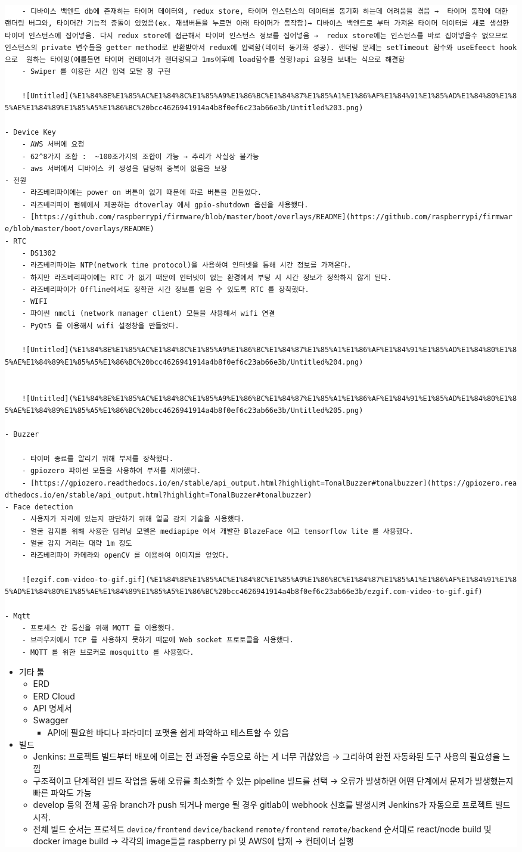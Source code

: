         - 디바이스 백엔드 db에 존재하는 타이머 데이터와, redux store, 타이머 인스턴스의 데이터를 동기화 하는데 어려움을 겪음 →  타이머 동작에 대한 랜더링 버그와, 타이머간 기능적 충돌이 있었음(ex. 재생버튼을 누르면 아래 타이머가 동작함)→ 디바이스 백엔드로 부터 가져온 타이머 데이터를 새로 생성한 타이머 인스턴스에 집어넣음. 다시 redux store에 접근해서 타이머 인스턴스 정보를 집어넣음 →  redux store에는 인스턴스를 바로 집어넣을수 없으므로 인스턴스의 private 변수들을 getter method로 반환받아서 redux에 입력함(데이터 동기화 성공). 랜더링 문제는 setTimeout 함수와 useEfeect hook으로  원하는 타이밍(예를들면 타이머 컨테이너가 랜더링되고 1ms이후에 load함수를 실행)api 요청을 보내는 식으로 해결함
        - Swiper 를 이용한 시간 입력 모달 창 구현
                    
        ![Untitled](%E1%84%8E%E1%85%AC%E1%84%8C%E1%85%A9%E1%86%BC%E1%84%87%E1%85%A1%E1%86%AF%E1%84%91%E1%85%AD%E1%84%80%E1%85%AE%E1%84%89%E1%85%A5%E1%86%BC%20bcc4626941914a4b8f0ef6c23ab66e3b/Untitled%203.png)
                    
    - Device Key
        - AWS 서버에 요청
        - 62^8가지 조합 :  ~100조가지의 조합이 가능 → 추리가 사실상 불가능
        - aws 서버에서 디바이스 키 생성을 담당해 중복이 없음을 보장
    - 전원
        - 라즈베리파이에는 power on 버튼이 없기 때문에 따로 버튼을 만들었다.
        - 라즈베리파이 펌웨에서 제공하는 dtoverlay 에서 gpio-shutdown 옵션을 사용했다.
        - [https://github.com/raspberrypi/firmware/blob/master/boot/overlays/README](https://github.com/raspberrypi/firmware/blob/master/boot/overlays/README)
    - RTC
        - DS1302
        - 라즈베리파이는 NTP(network time protocol)을 사용하여 인터넷을 통해 시간 정보를 가져온다.
        - 하지만 라즈베리파이에는 RTC 가 없기 때문에 인터넷이 없는 환경에서 부팅 시 시간 정보가 정확하지 않게 된다.
        - 라즈베리파이가 Offline에서도 정확한 시간 정보를 얻을 수 있도록 RTC 를 장착했다.
        - WIFI
        - 파이썬 nmcli (network manager client) 모듈을 사용해서 wifi 연결
        - PyQt5 를 이용해서 wifi 설정창을 만들었다.
                
        ![Untitled](%E1%84%8E%E1%85%AC%E1%84%8C%E1%85%A9%E1%86%BC%E1%84%87%E1%85%A1%E1%86%AF%E1%84%91%E1%85%AD%E1%84%80%E1%85%AE%E1%84%89%E1%85%A5%E1%86%BC%20bcc4626941914a4b8f0ef6c23ab66e3b/Untitled%204.png)
                
            
        ![Untitled](%E1%84%8E%E1%85%AC%E1%84%8C%E1%85%A9%E1%86%BC%E1%84%87%E1%85%A1%E1%86%AF%E1%84%91%E1%85%AD%E1%84%80%E1%85%AE%E1%84%89%E1%85%A5%E1%86%BC%20bcc4626941914a4b8f0ef6c23ab66e3b/Untitled%205.png)
            
    - Buzzer
        
        - 타이머 종료를 알리기 위해 부저를 장착했다.
        - gpiozero 파이썬 모듈을 사용하여 부저를 제어했다.
        - [https://gpiozero.readthedocs.io/en/stable/api_output.html?highlight=TonalBuzzer#tonalbuzzer](https://gpiozero.readthedocs.io/en/stable/api_output.html?highlight=TonalBuzzer#tonalbuzzer)
    - Face detection
        - 사용자가 자리에 있는지 판단하기 위해 얼굴 감지 기술을 사용했다.
        - 얼굴 감지를 위해 사용한 딥러닝 모델은 mediapipe 에서 개발한 BlazeFace 이고 tensorflow lite 를 사용했다.
        - 얼굴 감지 거리는 대략 1m 정도
        - 라즈베리파이 카메라와 openCV 를 이용하여 이미지를 얻었다.
                    
        ![ezgif.com-video-to-gif.gif](%E1%84%8E%E1%85%AC%E1%84%8C%E1%85%A9%E1%86%BC%E1%84%87%E1%85%A1%E1%86%AF%E1%84%91%E1%85%AD%E1%84%80%E1%85%AE%E1%84%89%E1%85%A5%E1%86%BC%20bcc4626941914a4b8f0ef6c23ab66e3b/ezgif.com-video-to-gif.gif)
                    
    - Mqtt
        - 프로세스 간 통신을 위해 MQTT 를 이용했다.
        - 브라우저에서 TCP 를 사용하지 못하기 때문에 Web socket 프로토콜을 사용했다.
        - MQTT 를 위한 브로커로 mosquitto 를 사용했다.
- 기타 툴
    - ERD
    - ERD Cloud
    - API 명세서
    - Swagger
        - API에 필요한 바디나 파라미터 포맷을 쉽게 파악하고 테스트할 수 있음
- 빌드
    - Jenkins: 프로젝트 빌드부터 배포에 이르는 전 과정을 수동으로 하는 게 너무 귀찮았음 → 그리하여 완전 자동화된 도구 사용의 필요성을 느낌
    - 구조적이고 단계적인 빌드 작업을 통해 오류를 최소화할 수 있는 pipeline 빌드를 선택 → 오류가 발생하면 어떤 단계에서 문제가 발생했는지 빠른 파악도 가능
    - develop 등의 전체 공유 branch가 push 되거나 merge 될 경우 gitlab이 webhook 신호를 발생시켜 Jenkins가 자동으로 프로젝트 빌드 시작.
    - 전체 빌드 순서는 프로젝트 `device/frontend` `device/backend` `remote/frontend` `remote/backend` 순서대로 react/node build 및 docker image build → 각각의 image들을 raspberry pi 및 AWS에 탑재 → 컨테이너 실행
